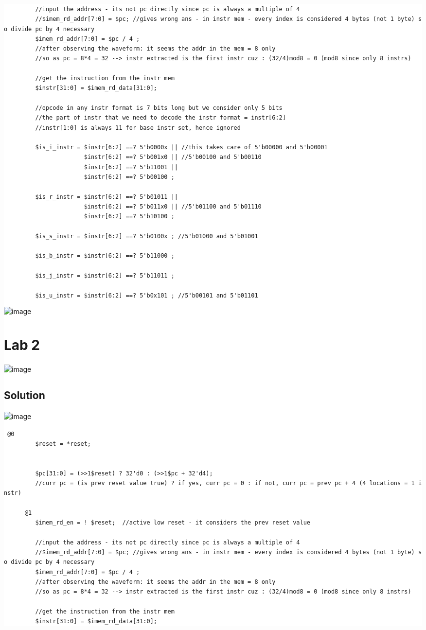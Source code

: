 ```
         //input the address - its not pc directly since pc is always a multiple of 4
         //$imem_rd_addr[7:0] = $pc; //gives wrong ans - in instr mem - every index is considered 4 bytes (not 1 byte) so divide pc by 4 necessary
         $imem_rd_addr[7:0] = $pc / 4 ; 
         //after observing the waveform: it seems the addr in the mem = 8 only
         //so as pc = 8*4 = 32 --> instr extracted is the first instr cuz : (32/4)mod8 = 0 (mod8 since only 8 instrs)
         
         //get the instruction from the instr mem
         $instr[31:0] = $imem_rd_data[31:0]; 
         
         //opcode in any instr format is 7 bits long but we consider only 5 bits
         //the part of instr that we need to decode the instr format = instr[6:2]
         //instr[1:0] is always 11 for base instr set, hence ignored
         
         $is_i_instr = $instr[6:2] ==? 5'b0000x || //this takes care of 5'b00000 and 5'b00001
                       $instr[6:2] ==? 5'b001x0 || //5'b00100 and 5'b00110
                       $instr[6:2] ==? 5'b11001 ||
                       $instr[6:2] ==? 5'b00100 ; 
         
         $is_r_instr = $instr[6:2] ==? 5'b01011 ||
                       $instr[6:2] ==? 5'b011x0 || //5'b01100 and 5'b01110
                       $instr[6:2] ==? 5'b10100 ;
         
         $is_s_instr = $instr[6:2] ==? 5'b0100x ; //5'b01000 and 5'b01001
         
         $is_b_instr = $instr[6:2] ==? 5'b11000 ;
         
         $is_j_instr = $instr[6:2] ==? 5'b11011 ;
         
         $is_u_instr = $instr[6:2] ==? 5'b0x101 ; //5'b00101 and 5'b01101
```
![image](https://github.com/user-attachments/assets/86476076-f057-4b36-bcce-d729ef40cb54)
# Lab 2
![image](https://github.com/user-attachments/assets/81ed70be-063c-4ddb-a660-d7dd300bd8b4)
## Solution
![image](https://github.com/user-attachments/assets/0e84f0ea-9199-4707-8ab3-c75fd05f408f)
```
 @0
         $reset = *reset;
         
         
         $pc[31:0] = (>>1$reset) ? 32'd0 : (>>1$pc + 32'd4);
         //curr pc = (is prev reset value true) ? if yes, curr pc = 0 : if not, curr pc = prev pc + 4 (4 locations = 1 instr)
         
      @1
         $imem_rd_en = ! $reset;  //active low reset - it considers the prev reset value
         
         //input the address - its not pc directly since pc is always a multiple of 4
         //$imem_rd_addr[7:0] = $pc; //gives wrong ans - in instr mem - every index is considered 4 bytes (not 1 byte) so divide pc by 4 necessary
         $imem_rd_addr[7:0] = $pc / 4 ; 
         //after observing the waveform: it seems the addr in the mem = 8 only
         //so as pc = 8*4 = 32 --> instr extracted is the first instr cuz : (32/4)mod8 = 0 (mod8 since only 8 instrs)
         
         //get the instruction from the instr mem
         $instr[31:0] = $imem_rd_data[31:0]; 
```